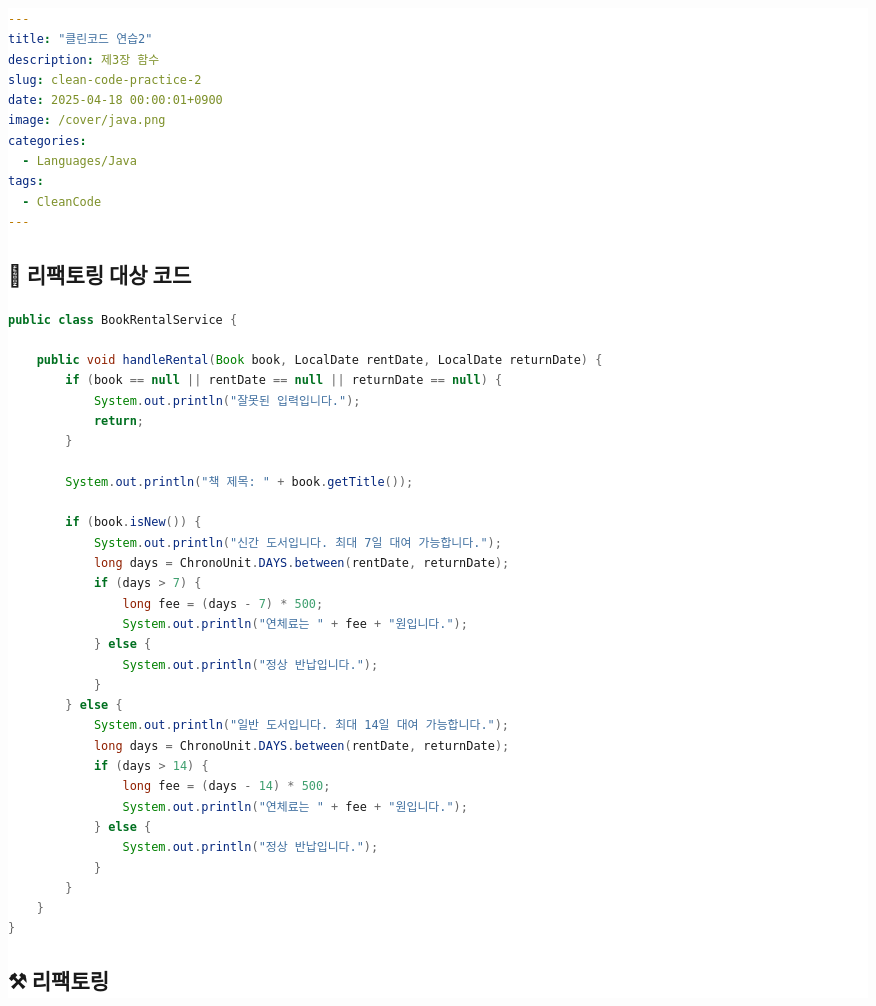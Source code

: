 ```yaml
---
title: "클린코드 연습2"
description: 제3장 함수
slug: clean-code-practice-2
date: 2025-04-18 00:00:01+0900
image: /cover/java.png
categories:
  - Languages/Java
tags:
  - CleanCode
---
```


## 🧨 리팩토링 대상 코드

```java
public class BookRentalService {

    public void handleRental(Book book, LocalDate rentDate, LocalDate returnDate) {
        if (book == null || rentDate == null || returnDate == null) {
            System.out.println("잘못된 입력입니다.");
            return;
        }

        System.out.println("책 제목: " + book.getTitle());

        if (book.isNew()) {
            System.out.println("신간 도서입니다. 최대 7일 대여 가능합니다.");
            long days = ChronoUnit.DAYS.between(rentDate, returnDate);
            if (days > 7) {
                long fee = (days - 7) * 500;
                System.out.println("연체료는 " + fee + "원입니다.");
            } else {
                System.out.println("정상 반납입니다.");
            }
        } else {
            System.out.println("일반 도서입니다. 최대 14일 대여 가능합니다.");
            long days = ChronoUnit.DAYS.between(rentDate, returnDate);
            if (days > 14) {
                long fee = (days - 14) * 500;
                System.out.println("연체료는 " + fee + "원입니다.");
            } else {
                System.out.println("정상 반납입니다.");
            }
        }
    }
}

```

## ⚒ 리팩토링
